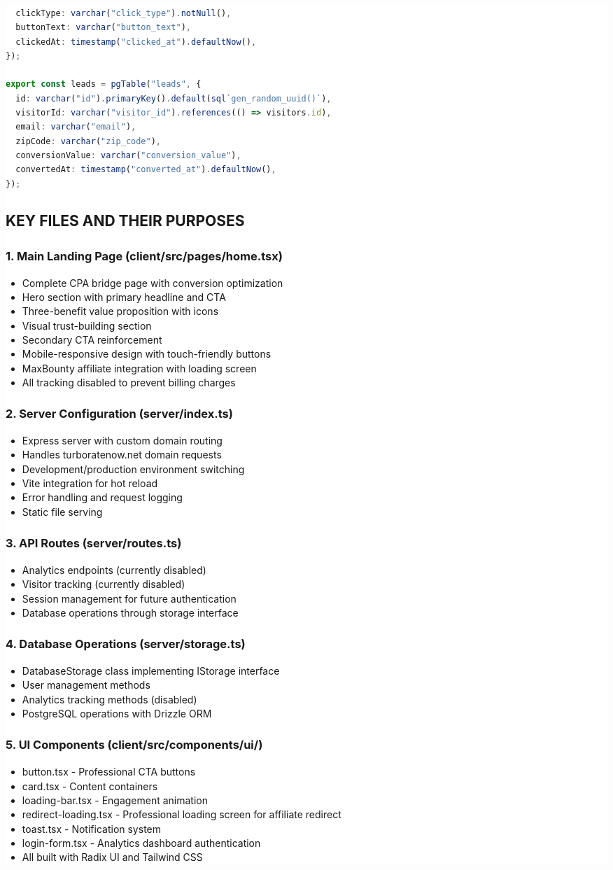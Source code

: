 ```typescript
  clickType: varchar("click_type").notNull(),
  buttonText: varchar("button_text"),
  clickedAt: timestamp("clicked_at").defaultNow(),
});

export const leads = pgTable("leads", {
  id: varchar("id").primaryKey().default(sql`gen_random_uuid()`),
  visitorId: varchar("visitor_id").references(() => visitors.id),
  email: varchar("email"),
  zipCode: varchar("zip_code"),
  conversionValue: varchar("conversion_value"),
  convertedAt: timestamp("converted_at").defaultNow(),
});
```

## KEY FILES AND THEIR PURPOSES

### 1. Main Landing Page (client/src/pages/home.tsx)
- Complete CPA bridge page with conversion optimization
- Hero section with primary headline and CTA
- Three-benefit value proposition with icons
- Visual trust-building section
- Secondary CTA reinforcement
- Mobile-responsive design with touch-friendly buttons
- MaxBounty affiliate integration with loading screen
- All tracking disabled to prevent billing charges

### 2. Server Configuration (server/index.ts)
- Express server with custom domain routing
- Handles turboratenow.net domain requests
- Development/production environment switching
- Vite integration for hot reload
- Error handling and request logging
- Static file serving

### 3. API Routes (server/routes.ts)
- Analytics endpoints (currently disabled)
- Visitor tracking (currently disabled)
- Session management for future authentication
- Database operations through storage interface

### 4. Database Operations (server/storage.ts)
- DatabaseStorage class implementing IStorage interface
- User management methods
- Analytics tracking methods (disabled)
- PostgreSQL operations with Drizzle ORM

### 5. UI Components (client/src/components/ui/)
- button.tsx - Professional CTA buttons
- card.tsx - Content containers
- loading-bar.tsx - Engagement animation
- redirect-loading.tsx - Professional loading screen for affiliate redirect
- toast.tsx - Notification system
- login-form.tsx - Analytics dashboard authentication
- All built with Radix UI and Tailwind CSS
